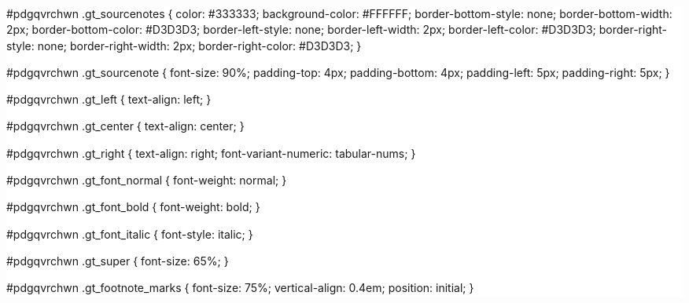 #pdgqvrchwn .gt_sourcenotes {
  color: #333333;
  background-color: #FFFFFF;
  border-bottom-style: none;
  border-bottom-width: 2px;
  border-bottom-color: #D3D3D3;
  border-left-style: none;
  border-left-width: 2px;
  border-left-color: #D3D3D3;
  border-right-style: none;
  border-right-width: 2px;
  border-right-color: #D3D3D3;
}

#pdgqvrchwn .gt_sourcenote {
  font-size: 90%;
  padding-top: 4px;
  padding-bottom: 4px;
  padding-left: 5px;
  padding-right: 5px;
}

#pdgqvrchwn .gt_left {
  text-align: left;
}

#pdgqvrchwn .gt_center {
  text-align: center;
}

#pdgqvrchwn .gt_right {
  text-align: right;
  font-variant-numeric: tabular-nums;
}

#pdgqvrchwn .gt_font_normal {
  font-weight: normal;
}

#pdgqvrchwn .gt_font_bold {
  font-weight: bold;
}

#pdgqvrchwn .gt_font_italic {
  font-style: italic;
}

#pdgqvrchwn .gt_super {
  font-size: 65%;
}

#pdgqvrchwn .gt_footnote_marks {
  font-size: 75%;
  vertical-align: 0.4em;
  position: initial;
}
